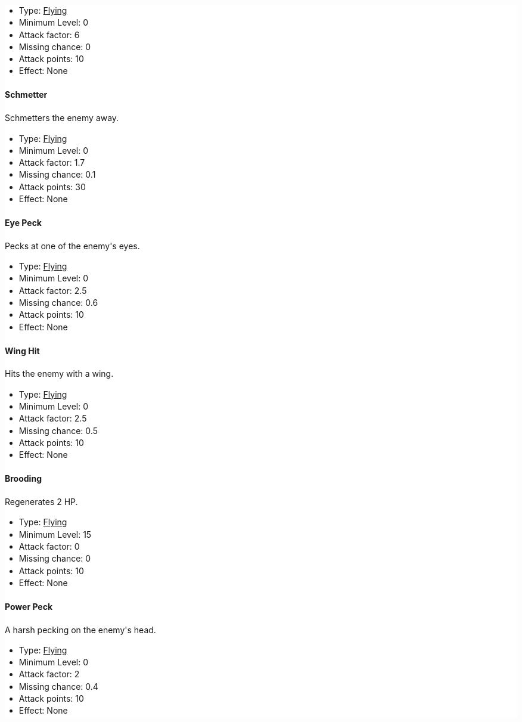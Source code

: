 - Type: [Flying](#types)
- Minimum Level: 0
- Attack factor: 6
- Missing chance: 0
- Attack points: 10
- Effect: None

#### Schmetter
Schmetters the enemy away.

- Type: [Flying](#types)
- Minimum Level: 0
- Attack factor: 1.7
- Missing chance: 0.1
- Attack points: 30
- Effect: None

#### Eye Peck
Pecks at one of the enemy's eyes.

- Type: [Flying](#types)
- Minimum Level: 0
- Attack factor: 2.5
- Missing chance: 0.6
- Attack points: 10
- Effect: None

#### Wing Hit
Hits the enemy with a wing.

- Type: [Flying](#types)
- Minimum Level: 0
- Attack factor: 2.5
- Missing chance: 0.5
- Attack points: 10
- Effect: None

#### Brooding
Regenerates 2 HP.

- Type: [Flying](#types)
- Minimum Level: 15
- Attack factor: 0
- Missing chance: 0
- Attack points: 10
- Effect: None

#### Power Peck
A harsh pecking on the enemy's head.

- Type: [Flying](#types)
- Minimum Level: 0
- Attack factor: 2
- Missing chance: 0.4
- Attack points: 10
- Effect: None
